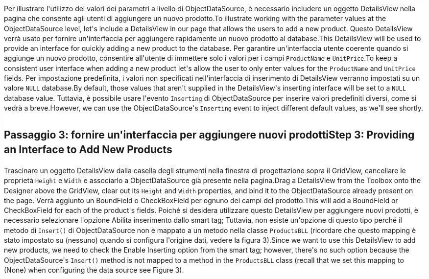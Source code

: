<span data-ttu-id="0b7f3-238">Per illustrare l'utilizzo dei valori dei parametri a livello di ObjectDataSource, è necessario includere un oggetto DetailsView nella pagina che consente agli utenti di aggiungere un nuovo prodotto.</span><span class="sxs-lookup"><span data-stu-id="0b7f3-238">To illustrate working with the parameter values at the ObjectDataSource level, let's include a DetailsView in our page that allows the users to add a new product.</span></span> <span data-ttu-id="0b7f3-239">Questo DetailsView verrà usato per fornire un'interfaccia per aggiungere rapidamente un nuovo prodotto al database.</span><span class="sxs-lookup"><span data-stu-id="0b7f3-239">This DetailsView will be used to provide an interface for quickly adding a new product to the database.</span></span> <span data-ttu-id="0b7f3-240">Per garantire un'interfaccia utente coerente quando si aggiunge un nuovo prodotto, consentire all'utente di immettere solo i valori per i campi `ProductName` e `UnitPrice`.</span><span class="sxs-lookup"><span data-stu-id="0b7f3-240">To keep a consistent user interface when adding a new product let's allow the user to only enter values for the `ProductName` and `UnitPrice` fields.</span></span> <span data-ttu-id="0b7f3-241">Per impostazione predefinita, i valori non specificati nell'interfaccia di inserimento di DetailsView verranno impostati su un valore `NULL` database.</span><span class="sxs-lookup"><span data-stu-id="0b7f3-241">By default, those values that aren't supplied in the DetailsView's inserting interface will be set to a `NULL` database value.</span></span> <span data-ttu-id="0b7f3-242">Tuttavia, è possibile usare l'evento `Inserting` di ObjectDataSource per inserire valori predefiniti diversi, come si vedrà a breve.</span><span class="sxs-lookup"><span data-stu-id="0b7f3-242">However, we can use the ObjectDataSource's `Inserting` event to inject different default values, as we'll see shortly.</span></span>

## <a name="step-3-providing-an-interface-to-add-new-products"></a><span data-ttu-id="0b7f3-243">Passaggio 3: fornire un'interfaccia per aggiungere nuovi prodotti</span><span class="sxs-lookup"><span data-stu-id="0b7f3-243">Step 3: Providing an Interface to Add New Products</span></span>

<span data-ttu-id="0b7f3-244">Trascinare un oggetto DetailsView dalla casella degli strumenti nella finestra di progettazione sopra il GridView, cancellare le proprietà `Height` e `Width` e associarlo a ObjectDataSource già presente nella pagina.</span><span class="sxs-lookup"><span data-stu-id="0b7f3-244">Drag a DetailsView from the Toolbox onto the Designer above the GridView, clear out its `Height` and `Width` properties, and bind it to the ObjectDataSource already present on the page.</span></span> <span data-ttu-id="0b7f3-245">Verrà aggiunto un BoundField o CheckBoxField per ognuno dei campi del prodotto.</span><span class="sxs-lookup"><span data-stu-id="0b7f3-245">This will add a BoundField or CheckBoxField for each of the product's fields.</span></span> <span data-ttu-id="0b7f3-246">Poiché si desidera utilizzare questo DetailsView per aggiungere nuovi prodotti, è necessario selezionare l'opzione Abilita inserimento dallo smart tag; Tuttavia, non esiste un'opzione di questo tipo perché il metodo di `Insert()` di ObjectDataSource non è mappato a un metodo nella classe `ProductsBLL` (ricordare che questo mapping è stato impostato su (nessuno) quando si configura l'origine dati, vedere la figura 3).</span><span class="sxs-lookup"><span data-stu-id="0b7f3-246">Since we want to use this DetailsView to add new products, we need to check the Enable Inserting option from the smart tag; however, there's no such option because the ObjectDataSource's `Insert()` method is not mapped to a method in the `ProductsBLL` class (recall that we set this mapping to (None) when configuring the data source see Figure 3).</span></span>
